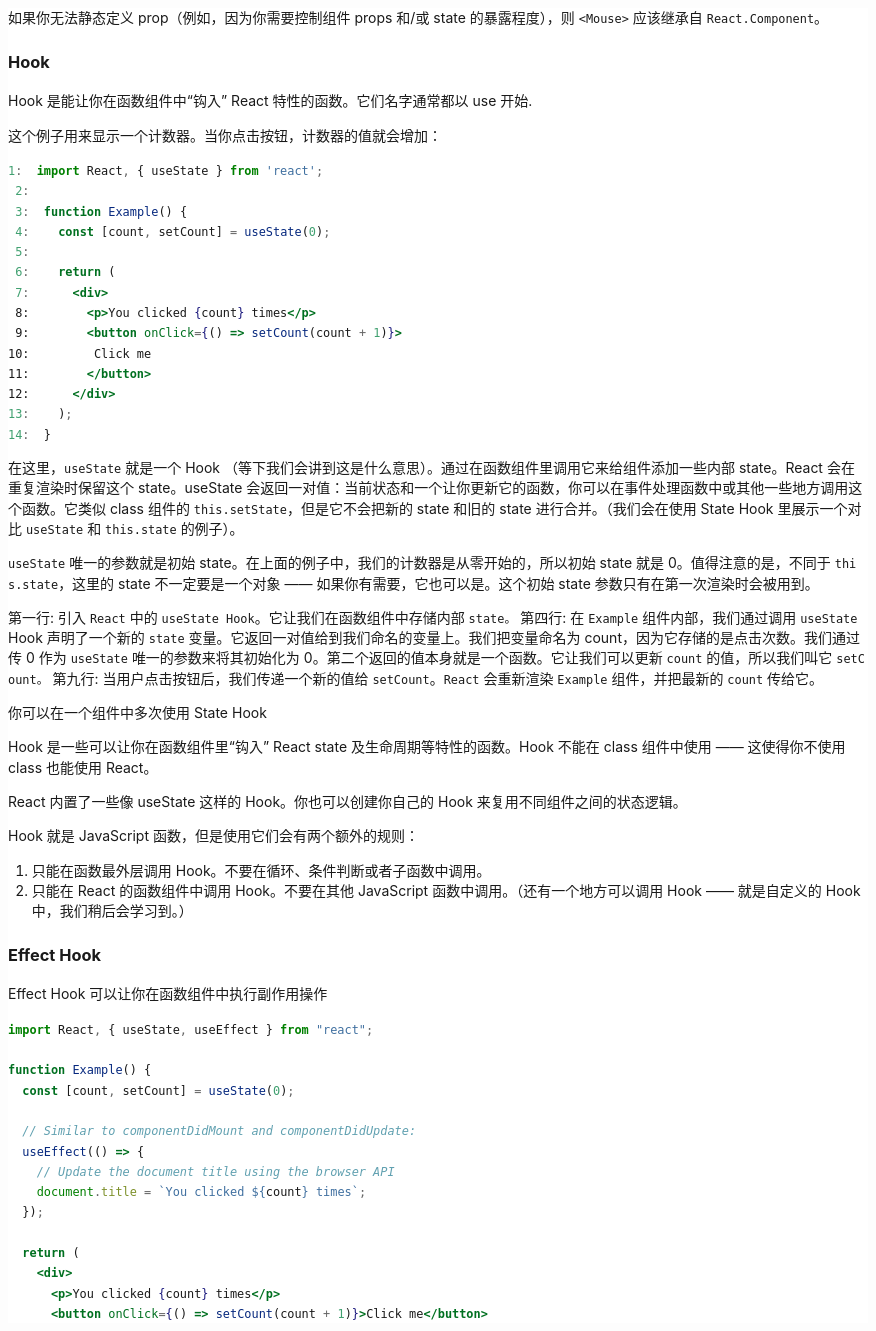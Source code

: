 如果你无法静态定义 prop（例如，因为你需要控制组件 props 和/或 state 的暴露程度），则 `<Mouse>` 应该继承自 `React.Component`。

### Hook

Hook 是能让你在函数组件中“钩入” React 特性的函数。它们名字通常都以 use 开始.

这个例子用来显示一个计数器。当你点击按钮，计数器的值就会增加：

```jsx
1:  import React, { useState } from 'react';
 2:
 3:  function Example() {
 4:    const [count, setCount] = useState(0);
 5:
 6:    return (
 7:      <div>
 8:        <p>You clicked {count} times</p>
 9:        <button onClick={() => setCount(count + 1)}>
10:         Click me
11:        </button>
12:      </div>
13:    );
14:  }

```

在这里，`useState` 就是一个 Hook （等下我们会讲到这是什么意思）。通过在函数组件里调用它来给组件添加一些内部 state。React 会在重复渲染时保留这个 state。useState 会返回一对值：当前状态和一个让你更新它的函数，你可以在事件处理函数中或其他一些地方调用这个函数。它类似 class 组件的 `this.setState`，但是它不会把新的 state 和旧的 state 进行合并。（我们会在使用 State Hook 里展示一个对比 `useState` 和 `this.state` 的例子）。

`useState` 唯一的参数就是初始 state。在上面的例子中，我们的计数器是从零开始的，所以初始 state 就是 0。值得注意的是，不同于 `this.state`，这里的 state 不一定要是一个对象 —— 如果你有需要，它也可以是。这个初始 state 参数只有在第一次渲染时会被用到。

第一行: 引入 `React` 中的 `useState Hook`。它让我们在函数组件中存储内部 `state。`
第四行: 在 `Example` 组件内部，我们通过调用 `useState` Hook 声明了一个新的 `state` 变量。它返回一对值给到我们命名的变量上。我们把变量命名为 count，因为它存储的是点击次数。我们通过传 0 作为 `useState` 唯一的参数来将其初始化为 0。第二个返回的值本身就是一个函数。它让我们可以更新 `count` 的值，所以我们叫它 `setCount。`
第九行: 当用户点击按钮后，我们传递一个新的值给 `setCount`。`React` 会重新渲染 `Example` 组件，并把最新的 `count` 传给它。

你可以在一个组件中多次使用 State Hook

Hook 是一些可以让你在函数组件里“钩入” React state 及生命周期等特性的函数。Hook 不能在 class 组件中使用 —— 这使得你不使用 class 也能使用 React。

React 内置了一些像 useState 这样的 Hook。你也可以创建你自己的 Hook 来复用不同组件之间的状态逻辑。

Hook 就是 JavaScript 函数，但是使用它们会有两个额外的规则：

1. 只能在函数最外层调用 Hook。不要在循环、条件判断或者子函数中调用。
1. 只能在 React 的函数组件中调用 Hook。不要在其他 JavaScript 函数中调用。（还有一个地方可以调用 Hook —— 就是自定义的 Hook 中，我们稍后会学习到。）

### Effect Hook

Effect Hook 可以让你在函数组件中执行副作用操作

```jsx
import React, { useState, useEffect } from "react";

function Example() {
  const [count, setCount] = useState(0);

  // Similar to componentDidMount and componentDidUpdate:
  useEffect(() => {
    // Update the document title using the browser API
    document.title = `You clicked ${count} times`;
  });

  return (
    <div>
      <p>You clicked {count} times</p>
      <button onClick={() => setCount(count + 1)}>Click me</button>
```